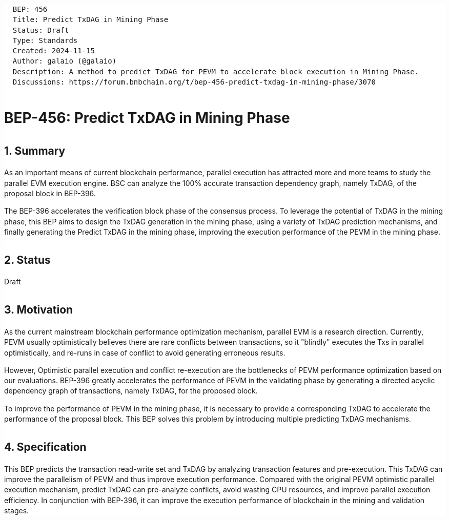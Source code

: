 <pre>
  BEP: 456
  Title: Predict TxDAG in Mining Phase
  Status: Draft
  Type: Standards
  Created: 2024-11-15
  Author: galaio (@galaio)
  Description: A method to predict TxDAG for PEVM to accelerate block execution in Mining Phase.
  Discussions: https://forum.bnbchain.org/t/bep-456-predict-txdag-in-mining-phase/3070
</pre>

# BEP-456: Predict TxDAG in Mining Phase

## 1. Summary

As an important means of current blockchain performance, parallel execution has attracted more and more teams to study the parallel EVM execution engine. BSC can analyze the 100% accurate transaction dependency graph, namely TxDAG, of the proposal block in BEP-396.

The BEP-396 accelerates the verification block phase of the consensus process. To leverage the potential of TxDAG in the mining phase, this BEP aims to design the TxDAG generation in the mining phase, using a variety of TxDAG prediction mechanisms, and finally generating the Predict TxDAG in the mining phase, improving the execution performance of the PEVM in the mining phase.

## 2. Status

Draft

## 3. Motivation

As the current mainstream blockchain performance optimization mechanism, parallel EVM is a research direction. Currently, PEVM usually optimistically believes there are rare conflicts between transactions, so it "blindly" executes the Txs in parallel optimistically, and re-runs in case of conflict to avoid generating erroneous results.

However, Optimistic parallel execution and conflict re-execution are the bottlenecks of PEVM performance optimization based on our evaluations. BEP-396 greatly accelerates the performance of PEVM in the validating phase by generating a directed acyclic dependency graph of transactions, namely TxDAG, for the proposed block.

To improve the performance of PEVM in the mining phase, it is necessary to provide a corresponding TxDAG to accelerate the performance of the proposal block. This BEP solves this problem by introducing multiple predicting TxDAG mechanisms.

## 4. Specification

This BEP predicts the transaction read-write set and TxDAG by analyzing transaction features and pre-execution. This TxDAG can improve the parallelism of PEVM and thus improve execution performance. Compared with the original PEVM optimistic parallel execution mechanism, predict TxDAG can pre-analyze conflicts, avoid wasting CPU resources, and improve parallel execution efficiency. In conjunction with BEP-396, it can improve the execution performance of blockchain in the mining and validation stages.
